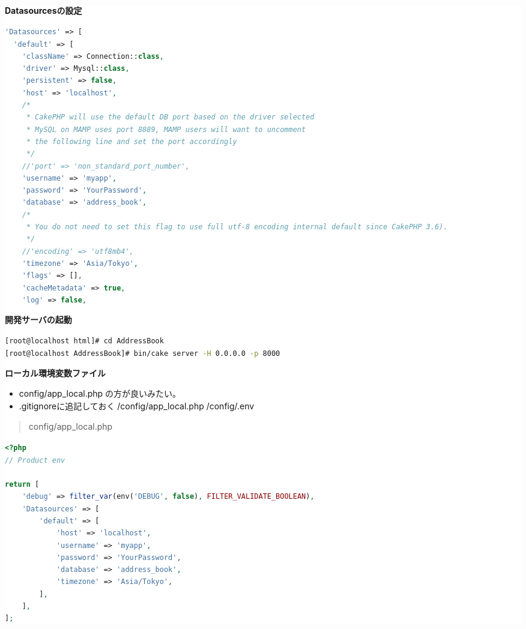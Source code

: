**Datasourcesの設定**

```php
'Datasources' => [
  'default' => [
    'className' => Connection::class,
    'driver' => Mysql::class,
    'persistent' => false,
    'host' => 'localhost',
    /*
     * CakePHP will use the default DB port based on the driver selected
     * MySQL on MAMP uses port 8889, MAMP users will want to uncomment
     * the following line and set the port accordingly
     */
    //'port' => 'non_standard_port_number',
    'username' => 'myapp',
    'password' => 'YourPassword',
    'database' => 'address_book',
    /*
     * You do not need to set this flag to use full utf-8 encoding internal default since CakePHP 3.6).
     */
    //'encoding' => 'utf8mb4',
    'timezone' => 'Asia/Tokyo',
    'flags' => [],
    'cacheMetadata' => true,
    'log' => false,
```

**開発サーバの起動**

```sh
[root@localhost html]# cd AddressBook
[root@localhost AddressBook]# bin/cake server -H 0.0.0.0 -p 8000
```

**ローカル環境変数ファイル**

- config/app_local.php の方が良いみたい。
- .gitignoreに追記しておく
  /config/app_local.php
  /config/.env

> config/app_local.php

```php
<?php
// Product env

return [
    'debug' => filter_var(env('DEBUG', false), FILTER_VALIDATE_BOOLEAN),
    'Datasources' => [
        'default' => [
            'host' => 'localhost',
            'username' => 'myapp',
            'password' => 'YourPassword',
            'database' => 'address_book',
            'timezone' => 'Asia/Tokyo',
        ],
    ],
];
```
